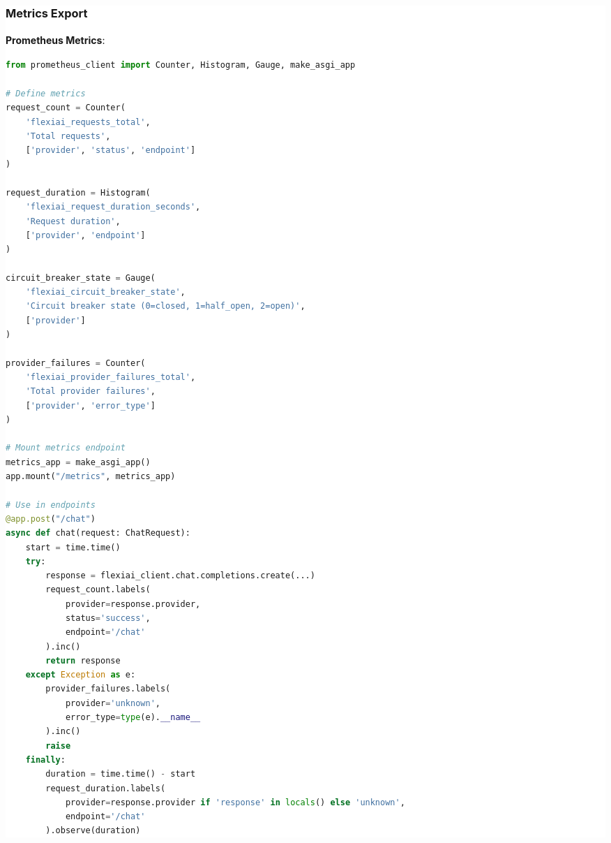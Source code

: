 ### Metrics Export

**Prometheus Metrics**:
```python
from prometheus_client import Counter, Histogram, Gauge, make_asgi_app

# Define metrics
request_count = Counter(
    'flexiai_requests_total',
    'Total requests',
    ['provider', 'status', 'endpoint']
)

request_duration = Histogram(
    'flexiai_request_duration_seconds',
    'Request duration',
    ['provider', 'endpoint']
)

circuit_breaker_state = Gauge(
    'flexiai_circuit_breaker_state',
    'Circuit breaker state (0=closed, 1=half_open, 2=open)',
    ['provider']
)

provider_failures = Counter(
    'flexiai_provider_failures_total',
    'Total provider failures',
    ['provider', 'error_type']
)

# Mount metrics endpoint
metrics_app = make_asgi_app()
app.mount("/metrics", metrics_app)

# Use in endpoints
@app.post("/chat")
async def chat(request: ChatRequest):
    start = time.time()
    try:
        response = flexiai_client.chat.completions.create(...)
        request_count.labels(
            provider=response.provider,
            status='success',
            endpoint='/chat'
        ).inc()
        return response
    except Exception as e:
        provider_failures.labels(
            provider='unknown',
            error_type=type(e).__name__
        ).inc()
        raise
    finally:
        duration = time.time() - start
        request_duration.labels(
            provider=response.provider if 'response' in locals() else 'unknown',
            endpoint='/chat'
        ).observe(duration)
```
